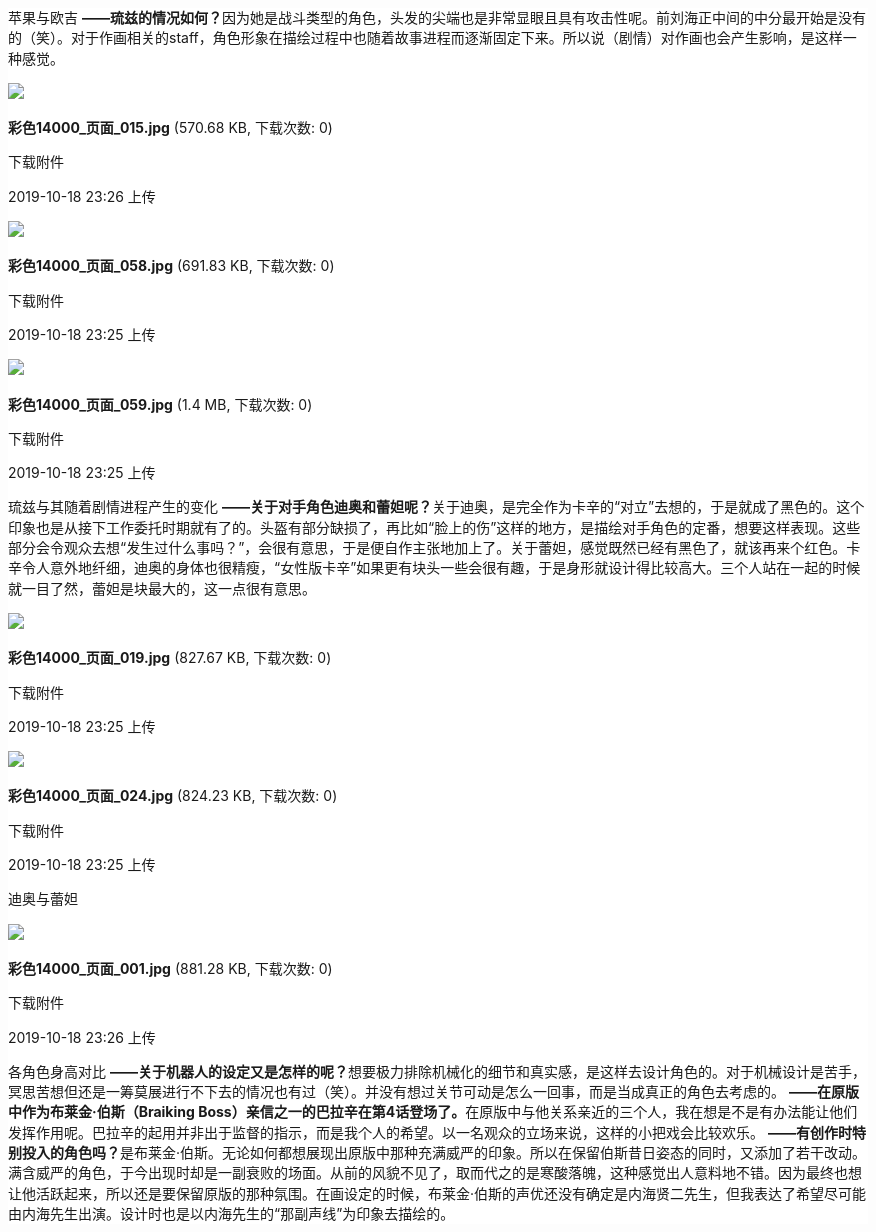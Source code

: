 苹果与欧吉
<strong>——琉兹的情况如何？</strong>因为她是战斗类型的角色，头发的尖端也是非常显眼且具有攻击性呢。前刘海正中间的中分最开始是没有的（笑）。对于作画相关的staff，角色形象在描绘过程中也随着故事进程而逐渐固定下来。所以说（剧情）对作画也会产生影响，是这样一种感觉。

<img src="https://img.saraba1st.com/forum/201910/18/232624uh7zjhvznrhkffv4.jpg" referrerpolicy="no-referrer">

<strong>彩色14000_页面_015.jpg</strong> (570.68 KB, 下载次数: 0)

下载附件

2019-10-18 23:26 上传

<img src="https://img.saraba1st.com/forum/201910/18/232504g2rn24lwsa22g2sp.jpg" referrerpolicy="no-referrer">

<strong>彩色14000_页面_058.jpg</strong> (691.83 KB, 下载次数: 0)

下载附件

2019-10-18 23:25 上传

<img src="https://img.saraba1st.com/forum/201910/18/232513my5hu5my5xf5zxhz.jpg" referrerpolicy="no-referrer">

<strong>彩色14000_页面_059.jpg</strong> (1.4 MB, 下载次数: 0)

下载附件

2019-10-18 23:25 上传

琉兹与其随着剧情进程产生的变化
<strong>——关于对手角色迪奥和蕾妲呢？</strong>关于迪奥，是完全作为卡辛的“对立”去想的，于是就成了黑色的。这个印象也是从接下工作委托时期就有了的。头盔有部分缺损了，再比如“脸上的伤”这样的地方，是描绘对手角色的定番，想要这样表现。这些部分会令观众去想“发生过什么事吗？”，会很有意思，于是便自作主张地加上了。关于蕾妲，感觉既然已经有黑色了，就该再来个红色。卡辛令人意外地纤细，迪奥的身体也很精瘦，“女性版卡辛”如果更有块头一些会很有趣，于是身形就设计得比较高大。三个人站在一起的时候就一目了然，蕾妲是块最大的，这一点很有意思。

<img src="https://img.saraba1st.com/forum/201910/18/232538tkuixgfpfbhkxg9l.jpg" referrerpolicy="no-referrer">

<strong>彩色14000_页面_019.jpg</strong> (827.67 KB, 下载次数: 0)

下载附件

2019-10-18 23:25 上传

<img src="https://img.saraba1st.com/forum/201910/18/232551ytw5twwmwd8tckye.jpg" referrerpolicy="no-referrer">

<strong>彩色14000_页面_024.jpg</strong> (824.23 KB, 下载次数: 0)

下载附件

2019-10-18 23:25 上传

迪奥与蕾妲

<img src="https://img.saraba1st.com/forum/201910/18/232606u5ps3bm4u3bur4mu.jpg" referrerpolicy="no-referrer">

<strong>彩色14000_页面_001.jpg</strong> (881.28 KB, 下载次数: 0)

下载附件

2019-10-18 23:26 上传

各角色身高对比
<strong>——关于机器人的设定又是怎样的呢？</strong>想要极力排除机械化的细节和真实感，是这样去设计角色的。对于机械设计是苦手，冥思苦想但还是一筹莫展进行不下去的情况也有过（笑）。并没有想过关节可动是怎么一回事，而是当成真正的角色去考虑的。
 <strong>——在原版中作为布莱金·伯斯（Braiking Boss）亲信之一的巴拉辛在第4话登场了。</strong>在原版中与他关系亲近的三个人，我在想是不是有办法能让他们发挥作用呢。巴拉辛的起用并非出于监督的指示，而是我个人的希望。以一名观众的立场来说，这样的小把戏会比较欢乐。
 <strong>——有创作时特别投入的角色吗？</strong>是布莱金·伯斯。无论如何都想展现出原版中那种充满威严的印象。所以在保留伯斯昔日姿态的同时，又添加了若干改动。满含威严的角色，于今出现时却是一副衰败的场面。从前的风貌不见了，取而代之的是寒酸落魄，这种感觉出人意料地不错。因为最终也想让他活跃起来，所以还是要保留原版的那种氛围。在画设定的时候，布莱金·伯斯的声优还没有确定是内海贤二先生，但我表达了希望尽可能由内海先生出演。设计时也是以内海先生的“那副声线”为印象去描绘的。
